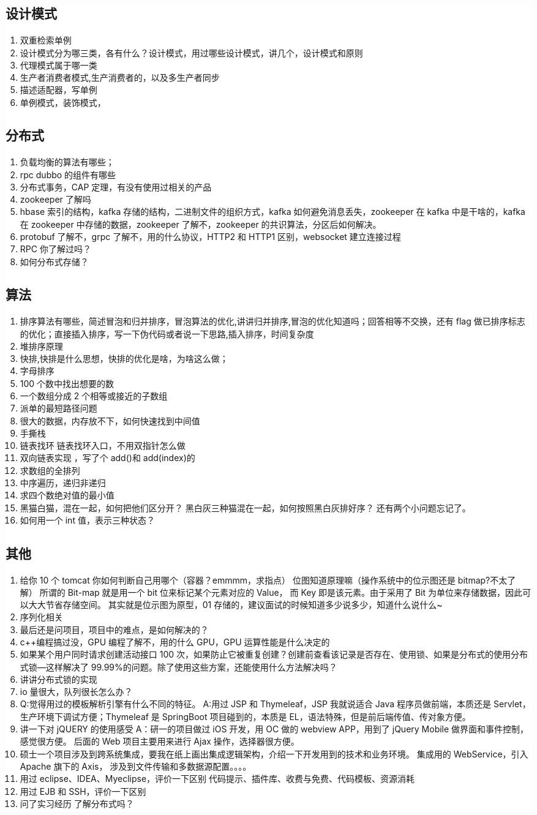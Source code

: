 ## **设计模式**

1.  双重检索单例
2.  设计模式分为哪三类，各有什么？设计模式，用过哪些设计模式，讲几个，设计模式和原则
3.  代理模式属于哪一类
4.  生产者消费者模式,生产消费者的，以及多生产者同步
5.  描述适配器，写单例
6.  单例模式，装饰模式，

## **分布式**

1.  负载均衡的算法有哪些；
2.  rpc dubbo 的组件有哪些
3.  分布式事务，CAP 定理，有没有使用过相关的产品
4.  zookeeper 了解吗
5.  hbase 索引的结构，kafka 存储的结构，二进制文件的组织方式，kafka 如何避免消息丢失，zookeeper 在 kafka 中是干啥的，kafka 在 zookeeper 中存储的数据，zookeeper 了解不，zookeeper 的共识算法，分区后如何解决。
6.  protobuf 了解不，grpc 了解不，用的什么协议，HTTP2 和 HTTP1 区别，websocket 建立连接过程
7.  RPC 你了解过吗？
8.  如何分布式存储？

## **算法**

1.  排序算法有哪些，简述冒泡和归并排序，冒泡算法的优化,讲讲归并排序,冒泡的优化知道吗；回答相等不交换，还有 flag 做已排序标志的优化；直接插入排序，写一下伪代码或者说一下思路,插入排序，时间复杂度
2.  堆排序原理
3.  快排,快排是什么思想，快排的优化是啥，为啥这么做；
4.  字母排序
5.  100 个数中找出想要的数
6.  一个数组分成 2 个相等或接近的子数组
7.  派单的最短路径问题
8.  很大的数据，内存放不下，如何快速找到中间值
9.  手撕栈
10.  链表找环 链表找环入口，不用双指针怎么做
11.  双向链表实现 ，写了个 add()和 add(index)的
12.  求数组的全排列
13.  中序遍历，递归非递归
14.  求四个数绝对值的最小值
15.  黑猫白猫，混在一起，如何把他们区分开？ 黑白灰三种猫混在一起，如何按照黑白灰排好序？ 还有两个小问题忘记了。
16.  如何用一个 int 值，表示三种状态？

## **其他**

1.  给你 10 个 tomcat 你如何判断自己用哪个（容器？emmmm，求指点）  位图知道原理嘛（操作系统中的位示图还是 bitmap?不太了解）  所谓的 Bit-map 就是用一个 bit 位来标记某个元素对应的 Value， 而 Key 即是该元素。由于采用了 Bit 为单位来存储数据，因此可以大大节省存储空间。  其实就是位示图为原型，01 存储的，建议面试的时候知道多少说多少，知道什么说什么~
2.  序列化相关
3.  最后还是问项目，项目中的难点，是如何解决的？
4.  c++编程搞过没，GPU 编程了解不，用的什么 GPU，GPU 运算性能是什么决定的
5.  如果某个用户同时请求创建活动接口 100 次，如果防止它被重复创建？创建前查看该记录是否存在、使用锁、如果是分布式的使用分布式锁—这样解决了 99.99%的问题。除了使用这些方案，还能使用什么方法解决吗？
6.  讲讲分布式锁的实现
7.  io 量很大，队列很长怎么办？
8.  Q:觉得用过的模板解析引擎有什么不同的特征。 A:用过 JSP 和 Thymeleaf，JSP 我就说适合 Java 程序员做前端，本质还是 Servlet，生产环境下调试方便；Thymeleaf 是 SpringBoot 项目碰到的，本质是 EL，语法特殊，但是前后端传值、传对象方便。
9.  讲一下对 jQUERY 的使用感受 A：研一的项目做过 iOS 开发，用 OC 做的 webview APP，用到了 jQuery Mobile 做界面和事件控制，感觉很方便。 后面的 Web 项目主要用来进行 Ajax 操作，选择器很方便。
10.  硕士一个项目涉及到跨系统集成，要我在纸上画出集成逻辑架构，介绍一下开发用到的技术和业务环境。  集成用的 WebService，引入 Apache 旗下的 Axis， 涉及到文件传输和多数据源配置。。。。
11.  用过 eclipse、IDEA、Myeclipse，评价一下区别 代码提示、插件库、收费与免费、代码模板、资源消耗
12.  用过 EJB 和 SSH，评价一下区别
13.  问了实习经历 了解分布式吗？